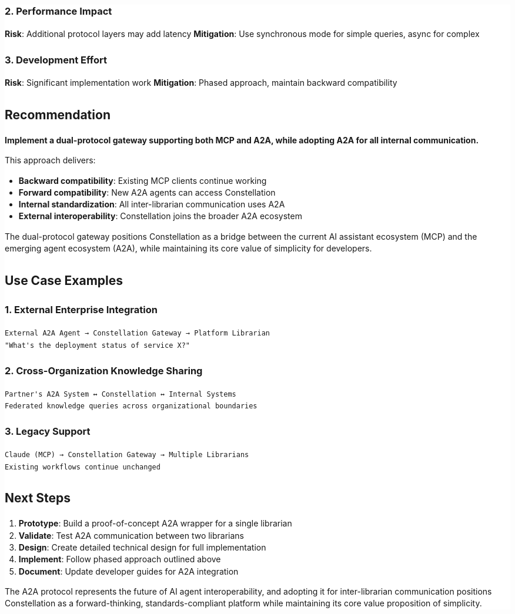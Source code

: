 ### 2. Performance Impact
**Risk**: Additional protocol layers may add latency
**Mitigation**: Use synchronous mode for simple queries, async for complex

### 3. Development Effort
**Risk**: Significant implementation work
**Mitigation**: Phased approach, maintain backward compatibility

## Recommendation

**Implement a dual-protocol gateway supporting both MCP and A2A, while adopting A2A for all internal communication.**

This approach delivers:
- **Backward compatibility**: Existing MCP clients continue working
- **Forward compatibility**: New A2A agents can access Constellation
- **Internal standardization**: All inter-librarian communication uses A2A
- **External interoperability**: Constellation joins the broader A2A ecosystem

The dual-protocol gateway positions Constellation as a bridge between the current AI assistant ecosystem (MCP) and the emerging agent ecosystem (A2A), while maintaining its core value of simplicity for developers.

## Use Case Examples

### 1. External Enterprise Integration
```
External A2A Agent → Constellation Gateway → Platform Librarian
"What's the deployment status of service X?"
```

### 2. Cross-Organization Knowledge Sharing
```
Partner's A2A System ↔ Constellation ↔ Internal Systems
Federated knowledge queries across organizational boundaries
```

### 3. Legacy Support
```
Claude (MCP) → Constellation Gateway → Multiple Librarians
Existing workflows continue unchanged
```

## Next Steps

1. **Prototype**: Build a proof-of-concept A2A wrapper for a single librarian
2. **Validate**: Test A2A communication between two librarians
3. **Design**: Create detailed technical design for full implementation
4. **Implement**: Follow phased approach outlined above
5. **Document**: Update developer guides for A2A integration

The A2A protocol represents the future of AI agent interoperability, and adopting it for inter-librarian communication positions Constellation as a forward-thinking, standards-compliant platform while maintaining its core value proposition of simplicity.
